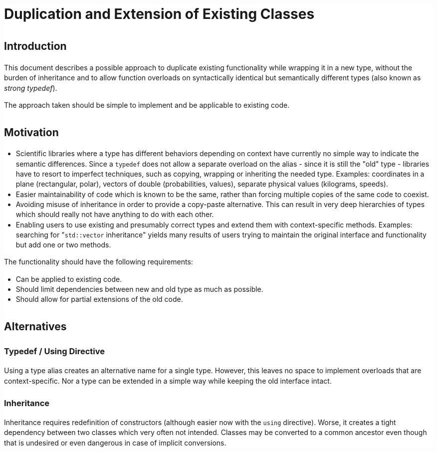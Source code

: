 Duplication and Extension of Existing Classes
=============================================

Introduction
------------

This document describes a possible approach to duplicate existing functionality
while wrapping it in a new type, without the burden of inheritance and to allow
function overloads on syntactically identical but semantically different types
(also known as *strong typedef*).

The approach taken should be simple to implement and be applicable to existing
code.

Motivation
----------

- Scientific libraries where a type has different behaviors depending on context
  have currently no simple way to indicate the semantic differences. Since a
  `typedef` does not allow a separate overload on the alias - since it is still
  the "old" type - libraries have to resort to imperfect techniques, such as
  copying, wrapping or inheriting the needed type. Examples: coordinates in a
  plane (rectangular, polar), vectors of double (probabilities, values),
  separate physical values (kilograms, speeds).
- Easier maintainability of code which is known to be the same, rather than
  forcing multiple copies of the same code to coexist.
- Avoiding misuse of inheritance in order to provide a copy-paste alternative.
  This can result in very deep hierarchies of types which should really not have
  anything to do with each other.
- Enabling users to use existing and presumably correct types and extend them
  with context-specific methods. Examples: searching for "`std::vector`
  inheritance" yields many results of users trying to maintain the original
  interface and functionality but add one or two methods.

The functionality should have the following requirements:

- Can be applied to existing code.
- Should limit dependencies between new and old type as much as possible.
- Should allow for partial extensions of the old code.

Alternatives
------------

### Typedef / Using Directive ###

Using a type alias creates an alternative name for a single type. However, this
leaves no space to implement overloads that are context-specific. Nor a type can
be extended in a simple way while keeping the old interface intact.

### Inheritance ###

Inheritance requires redefinition of constructors (although easier now with the
`using` directive). Worse, it creates a tight dependency between two classes
which very often not intended. Classes may be converted to a common ancestor
even though that is undesired or even dangerous in case of implicit conversions.

